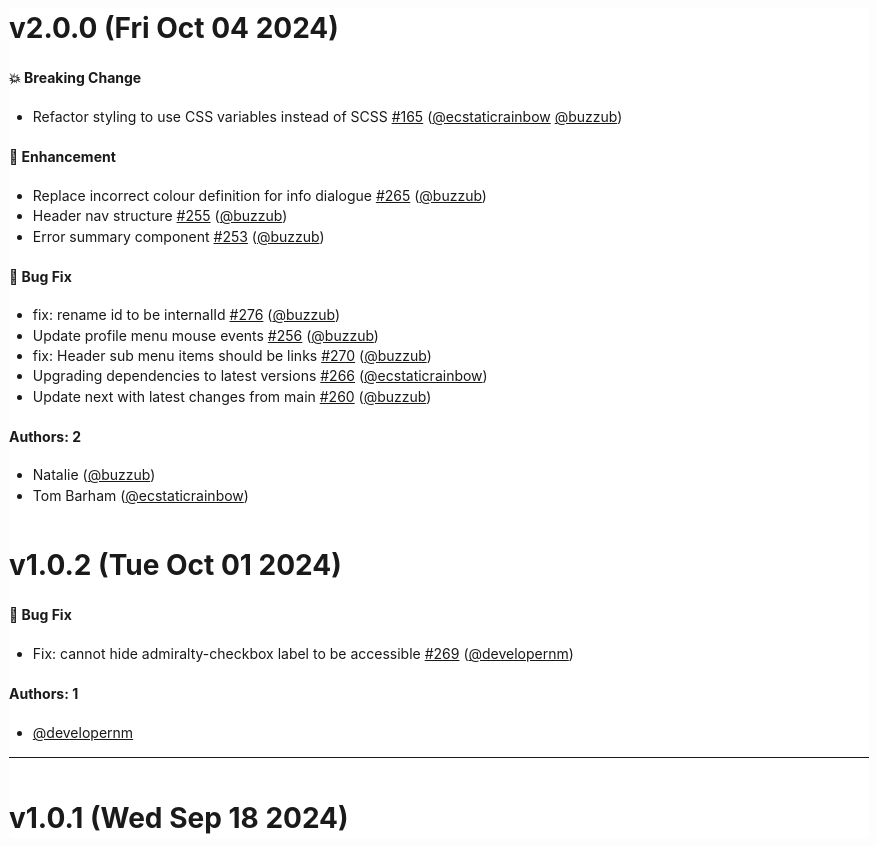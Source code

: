 
# v2.0.0 (Fri Oct 04 2024)

#### 💥 Breaking Change

- Refactor styling to use CSS variables instead of SCSS [#165](https://github.com/UKHO/admiralty-design-system/pull/165) ([@ecstaticrainbow](https://github.com/ecstaticrainbow) [@buzzub](https://github.com/buzzub))

#### 🚀 Enhancement

- Replace incorrect colour definition for info dialogue [#265](https://github.com/UKHO/admiralty-design-system/pull/265) ([@buzzub](https://github.com/buzzub))
- Header nav structure [#255](https://github.com/UKHO/admiralty-design-system/pull/255) ([@buzzub](https://github.com/buzzub))
- Error summary component [#253](https://github.com/UKHO/admiralty-design-system/pull/253) ([@buzzub](https://github.com/buzzub))

#### 🐛 Bug Fix

- fix: rename id to be internalId [#276](https://github.com/UKHO/admiralty-design-system/pull/276) ([@buzzub](https://github.com/buzzub))
- Update profile menu mouse events [#256](https://github.com/UKHO/admiralty-design-system/pull/256) ([@buzzub](https://github.com/buzzub))
- fix: Header sub menu items should be links [#270](https://github.com/UKHO/admiralty-design-system/pull/270) ([@buzzub](https://github.com/buzzub))
- Upgrading dependencies to latest versions [#266](https://github.com/UKHO/admiralty-design-system/pull/266) ([@ecstaticrainbow](https://github.com/ecstaticrainbow))
- Update next with latest changes from main [#260](https://github.com/UKHO/admiralty-design-system/pull/260) ([@buzzub](https://github.com/buzzub))

#### Authors: 2

- Natalie ([@buzzub](https://github.com/buzzub))
- Tom Barham ([@ecstaticrainbow](https://github.com/ecstaticrainbow))

# v1.0.2 (Tue Oct 01 2024)

#### 🐛 Bug Fix

- Fix: cannot hide admiralty-checkbox label to be accessible [#269](https://github.com/UKHO/admiralty-design-system/pull/269) ([@developernm](https://github.com/developernm))

#### Authors: 1

- [@developernm](https://github.com/developernm)

---

# v1.0.1 (Wed Sep 18 2024)
